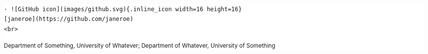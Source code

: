     · ![GitHub icon](images/github.svg){.inline_icon width=16 height=16}
    [janeroe](https://github.com/janeroe)
    <br>
  <small>
     Department of Something, University of Whatever; Department of Whatever, University of Something
  </small>
